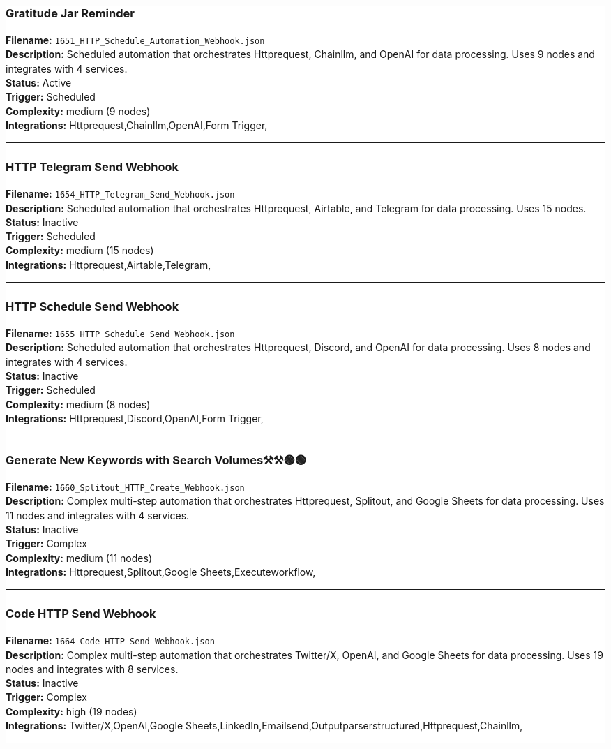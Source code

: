 
### Gratitude Jar Reminder
**Filename:** `1651_HTTP_Schedule_Automation_Webhook.json`  
**Description:** Scheduled automation that orchestrates Httprequest, Chainllm, and OpenAI for data processing. Uses 9 nodes and integrates with 4 services.  
**Status:** Active  
**Trigger:** Scheduled  
**Complexity:** medium (9 nodes)  
**Integrations:** Httprequest,Chainllm,OpenAI,Form Trigger,  

---

### HTTP Telegram Send Webhook
**Filename:** `1654_HTTP_Telegram_Send_Webhook.json`  
**Description:** Scheduled automation that orchestrates Httprequest, Airtable, and Telegram for data processing. Uses 15 nodes.  
**Status:** Inactive  
**Trigger:** Scheduled  
**Complexity:** medium (15 nodes)  
**Integrations:** Httprequest,Airtable,Telegram,  

---

### HTTP Schedule Send Webhook
**Filename:** `1655_HTTP_Schedule_Send_Webhook.json`  
**Description:** Scheduled automation that orchestrates Httprequest, Discord, and OpenAI for data processing. Uses 8 nodes and integrates with 4 services.  
**Status:** Inactive  
**Trigger:** Scheduled  
**Complexity:** medium (8 nodes)  
**Integrations:** Httprequest,Discord,OpenAI,Form Trigger,  

---

### Generate New Keywords with Search Volumes⚒️⚒️🟢🟢
**Filename:** `1660_Splitout_HTTP_Create_Webhook.json`  
**Description:** Complex multi-step automation that orchestrates Httprequest, Splitout, and Google Sheets for data processing. Uses 11 nodes and integrates with 4 services.  
**Status:** Inactive  
**Trigger:** Complex  
**Complexity:** medium (11 nodes)  
**Integrations:** Httprequest,Splitout,Google Sheets,Executeworkflow,  

---

### Code HTTP Send Webhook
**Filename:** `1664_Code_HTTP_Send_Webhook.json`  
**Description:** Complex multi-step automation that orchestrates Twitter/X, OpenAI, and Google Sheets for data processing. Uses 19 nodes and integrates with 8 services.  
**Status:** Inactive  
**Trigger:** Complex  
**Complexity:** high (19 nodes)  
**Integrations:** Twitter/X,OpenAI,Google Sheets,LinkedIn,Emailsend,Outputparserstructured,Httprequest,Chainllm,  

---